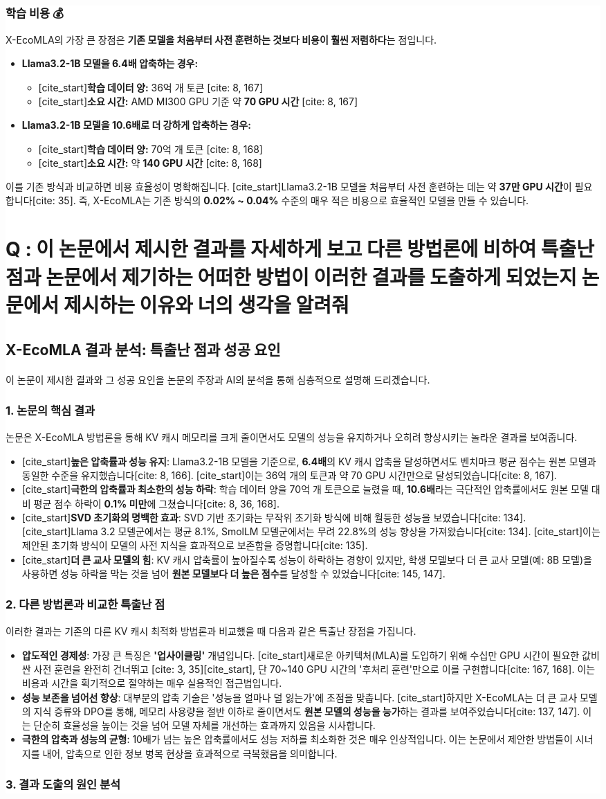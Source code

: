 
### 학습 비용 💰

X-EcoMLA의 가장 큰 장점은 **기존 모델을 처음부터 사전 훈련하는 것보다 비용이 훨씬 저렴하다**는 점입니다.

* **Llama3.2-1B 모델을 6.4배 압축하는 경우:**
    * [cite_start]**학습 데이터 양:** 36억 개 토큰 [cite: 8, 167]
    * [cite_start]**소요 시간:** AMD MI300 GPU 기준 약 **70 GPU 시간** [cite: 8, 167]

* **Llama3.2-1B 모델을 10.6배로 더 강하게 압축하는 경우:**
    * [cite_start]**학습 데이터 양:** 70억 개 토큰 [cite: 8, 168]
    * [cite_start]**소요 시간:** 약 **140 GPU 시간** [cite: 8, 168]

이를 기존 방식과 비교하면 비용 효율성이 명확해집니다. [cite_start]Llama3.2-1B 모델을 처음부터 사전 훈련하는 데는 약 **37만 GPU 시간**이 필요합니다[cite: 35]. 즉, X-EcoMLA는 기존 방식의 **0.02% ~ 0.04%** 수준의 매우 적은 비용으로 효율적인 모델을 만들 수 있습니다.

# Q : 이 논문에서 제시한 결과를 자세하게 보고 다른 방법론에 비하여 특출난 점과 논문에서 제기하는 어떠한 방법이 이러한 결과를 도출하게 되었는지 논문에서 제시하는 이유와 너의 생각을 알려줘




## X-EcoMLA 결과 분석: 특출난 점과 성공 요인

이 논문이 제시한 결과와 그 성공 요인을 논문의 주장과 AI의 분석을 통해 심층적으로 설명해 드리겠습니다.

### 1. 논문의 핵심 결과

논문은 X-EcoMLA 방법론을 통해 KV 캐시 메모리를 크게 줄이면서도 모델의 성능을 유지하거나 오히려 향상시키는 놀라운 결과를 보여줍니다.

* [cite_start]**높은 압축률과 성능 유지**: Llama3.2-1B 모델을 기준으로, **6.4배**의 KV 캐시 압축을 달성하면서도 벤치마크 평균 점수는 원본 모델과 동일한 수준을 유지했습니다[cite: 8, 166]. [cite_start]이는 36억 개의 토큰과 약 70 GPU 시간만으로 달성되었습니다[cite: 8, 167].
* [cite_start]**극한의 압축률과 최소한의 성능 하락**: 학습 데이터 양을 70억 개 토큰으로 늘렸을 때, **10.6배**라는 극단적인 압축률에서도 원본 모델 대비 평균 점수 하락이 **0.1% 미만**에 그쳤습니다[cite: 8, 36, 168].
* [cite_start]**SVD 초기화의 명백한 효과**: SVD 기반 초기화는 무작위 초기화 방식에 비해 월등한 성능을 보였습니다[cite: 134]. [cite_start]Llama 3.2 모델군에서는 평균 8.1%, SmolLM 모델군에서는 무려 22.8%의 성능 향상을 가져왔습니다[cite: 134]. [cite_start]이는 제안된 초기화 방식이 모델의 사전 지식을 효과적으로 보존함을 증명합니다[cite: 135].
* [cite_start]**더 큰 교사 모델의 힘**: KV 캐시 압축률이 높아질수록 성능이 하락하는 경향이 있지만, 학생 모델보다 더 큰 교사 모델(예: 8B 모델)을 사용하면 성능 하락을 막는 것을 넘어 **원본 모델보다 더 높은 점수**를 달성할 수 있었습니다[cite: 145, 147].

### 2. 다른 방법론과 비교한 특출난 점

이러한 결과는 기존의 다른 KV 캐시 최적화 방법론과 비교했을 때 다음과 같은 특출난 장점을 가집니다.

* **압도적인 경제성**: 가장 큰 특징은 **'업사이클링'** 개념입니다. [cite_start]새로운 아키텍처(MLA)를 도입하기 위해 수십만 GPU 시간이 필요한 값비싼 사전 훈련을 완전히 건너뛰고 [cite: 3, 35][cite_start], 단 70~140 GPU 시간의 '후처리 훈련'만으로 이를 구현합니다[cite: 167, 168]. 이는 비용과 시간을 획기적으로 절약하는 매우 실용적인 접근법입니다.
* **성능 보존을 넘어선 향상**: 대부분의 압축 기술은 '성능을 얼마나 덜 잃는가'에 초점을 맞춥니다. [cite_start]하지만 X-EcoMLA는 더 큰 교사 모델의 지식 증류와 DPO를 통해, 메모리 사용량을 절반 이하로 줄이면서도 **원본 모델의 성능을 능가**하는 결과를 보여주었습니다[cite: 137, 147]. 이는 단순히 효율성을 높이는 것을 넘어 모델 자체를 개선하는 효과까지 있음을 시사합니다.
* **극한의 압축과 성능의 균형**: 10배가 넘는 높은 압축률에서도 성능 저하를 최소화한 것은 매우 인상적입니다. 이는 논문에서 제안한 방법들이 시너지를 내어, 압축으로 인한 정보 병목 현상을 효과적으로 극복했음을 의미합니다.

### 3. 결과 도출의 원인 분석
